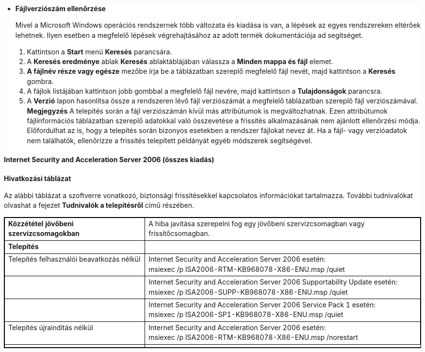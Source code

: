 -   **Fájlverziószám ellenőrzése**
  
    Mivel a Microsoft Windows operációs rendszernek több változata és kiadása is van, a lépések az egyes rendszereken eltérőek lehetnek. Ilyen esetben a megfelelő lépések végrehajtásához az adott termék dokumentációja ad segítséget.
  
    1.  Kattintson a **Start** menü **Keresés** parancsára.  
    2.  A **Keresés eredménye** ablak **Keresés** ablaktáblájában válassza a **Minden mappa és fájl** elemet.  
    3.  **A fájlnév része vagy egésze** mezőbe írja be a táblázatban szereplő megfelelő fájl nevét, majd kattintson a **Keresés** gombra.  
    4.  A fájlok listájában kattintson jobb gombbal a megfelelő fájl nevére, majd kattintson a **Tulajdonságok** parancsra.  
    5.  A **Verzió** lapon hasonlítsa össze a rendszeren lévő fájl verziószámát a megfelelő táblázatban szereplő fájl verziószámával.  
        **Megjegyzés** A telepítés során a fájl verziószámán kívül más attribútumok is megváltozhatnak. Ezen attribútumok fájlinformációs táblázatban szereplő adatokkal való összevetése a frissítés alkalmazásának nem ajánlott ellenőrzési módja. Előfordulhat az is, hogy a telepítés során bizonyos esetekben a rendszer fájlokat nevez át. Ha a fájl- vagy verzióadatok nem találhatók, ellenőrizze a frissítés telepített példányát egyéb módszerek segítségével.
  
#### Internet Security and Acceleration Server 2006 (összes kiadás)
  
**Hivatkozási táblázat**
  
Az alábbi táblázat a szoftverre vonatkozó, biztonsági frissítésekkel kapcsolatos információkat tartalmazza. További tudnivalókat olvashat a fejezet **Tudnivalók a telepítésről** című részében.

<p> </p>
<table style="border:1px solid black;">
<tbody>
<tr class="odd">
<td style="border:1px solid black;"><strong>Közzététel jövőbeni szervizcsomagokban</strong></td>
<td style="border:1px solid black;">A hiba javítása szerepelni fog egy jövőbeni szervizcsomagban vagy frissítőcsomagban.</td>
</tr>
<tr class="even">
<td style="border:1px solid black;"><strong>Telepítés</strong></td>
<td style="border:1px solid black;"></td>
</tr>
<tr class="odd">
<td style="border:1px solid black;">Telepítés felhasználói beavatkozás nélkül</td>
<td style="border:1px solid black;">Internet Security and Acceleration Server 2006 esetén:<br />
msiexec /p ISA2006-RTM-KB968078-X86-ENU.msp /quiet</td>
</tr>
<tr class="even">
<td style="border:1px solid black;"></td>
<td style="border:1px solid black;">Internet Security and Acceleration Server 2006 Supportability Update esetén:<br />
msiexec /p ISA2006-SUPP-KB968078-X86-ENU.msp /quiet</td>
</tr>
<tr class="odd">
<td style="border:1px solid black;"></td>
<td style="border:1px solid black;">Internet Security and Acceleration Server 2006 Service Pack 1 esetén:<br />
msiexec /p ISA2006-SP1-KB968078-X86-ENU.msp /quiet</td>
</tr>
<tr class="even">
<td style="border:1px solid black;">Telepítés újraindítás nélkül</td>
<td style="border:1px solid black;">Internet Security and Acceleration Server 2006 esetén:<br />
msiexec /p ISA2006-RTM-KB968078-X86-ENU.msp /norestart</td>
</tr>
<tr class="odd">
<td style="border:1px solid black;"></td>